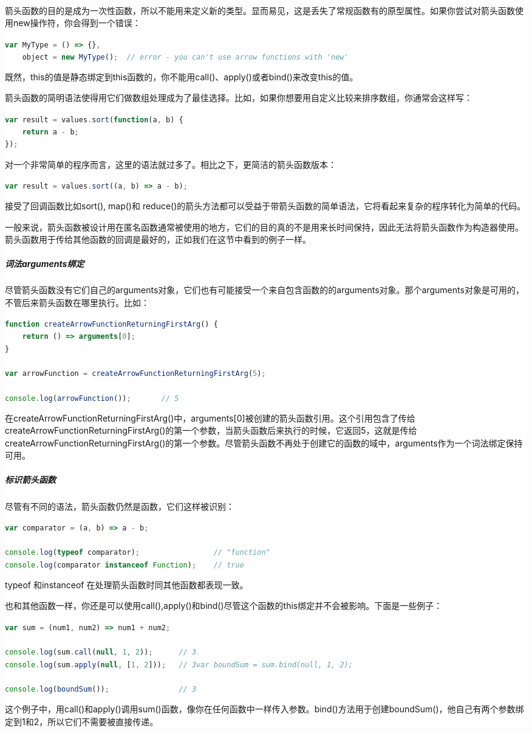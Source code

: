 箭头函数的目的是成为一次性函数，所以不能用来定义新的类型。显而易见，这是丢失了常规函数有的原型属性。如果你尝试对箭头函数使用new操作符，你会得到一个错误：
```javascript
var MyType = () => {},
    object = new MyType();  // error - you can't use arrow functions with 'new'
```
既然，this的值是静态绑定到this函数的，你不能用call()、apply()或者bind()来改变this的值。

箭头函数的简明语法使得用它们做数组处理成为了最佳选择。比如，如果你想要用自定义比较来排序数组，你通常会这样写：
```javascript
var result = values.sort(function(a, b) {
    return a - b;
});
```
对一个非常简单的程序而言，这里的语法就过多了。相比之下，更简洁的箭头函数版本：
```javascript
var result = values.sort((a, b) => a - b);
```
接受了回调函数比如sort(), map()和 reduce()的箭头方法都可以受益于带箭头函数的简单语法，它将看起来复杂的程序转化为简单的代码。

一般来说，箭头函数被设计用在匿名函数通常被使用的地方，它们的目的真的不是用来长时间保持，因此无法将箭头函数作为构造器使用。箭头函数用于传给其他函数的回调是最好的，正如我们在这节中看到的例子一样。

##### **词法arguments绑定**

尽管箭头函数没有它们自己的arguments对象，它们也有可能接受一个来自包含函数的的arguments对象。那个arguments对象是可用的，不管后来箭头函数在哪里执行。比如：
```javascript
function createArrowFunctionReturningFirstArg() {
    return () => arguments[0];
}

var arrowFunction = createArrowFunctionReturningFirstArg(5);

console.log(arrowFunction());       // 5
```
在createArrowFunctionReturningFirstArg()中，arguments[0]被创建的箭头函数引用。这个引用包含了传给createArrowFunctionReturningFirstArg()的第一个参数，当箭头函数后来执行的时候，它返回5，这就是传给createArrowFunctionReturningFirstArg()的第一个参数。尽管箭头函数不再处于创建它的函数的域中，arguments作为一个词法绑定保持可用。

##### **标识箭头函数**

尽管有不同的语法，箭头函数仍然是函数，它们这样被识别：
```javascript
var comparator = (a, b) => a - b;

console.log(typeof comparator);                 // "function"
console.log(comparator instanceof Function);    // true
```
typeof 和instanceof 在处理箭头函数时同其他函数都表现一致。

也和其他函数一样，你还是可以使用call(),apply()和bind()尽管这个函数的this绑定并不会被影响。下面是一些例子：
```javascript
var sum = (num1, num2) => num1 + num2;

console.log(sum.call(null, 1, 2));      // 3
console.log(sum.apply(null, [1, 2]));   // 3var boundSum = sum.bind(null, 1, 2);

console.log(boundSum());                // 3
```
这个例子中，用call()和apply()调用sum()函数，像你在任何函数中一样传入参数。bind()方法用于创建boundSum()，他自己有两个参数绑定到1和2，所以它们不需要被直接传递。
